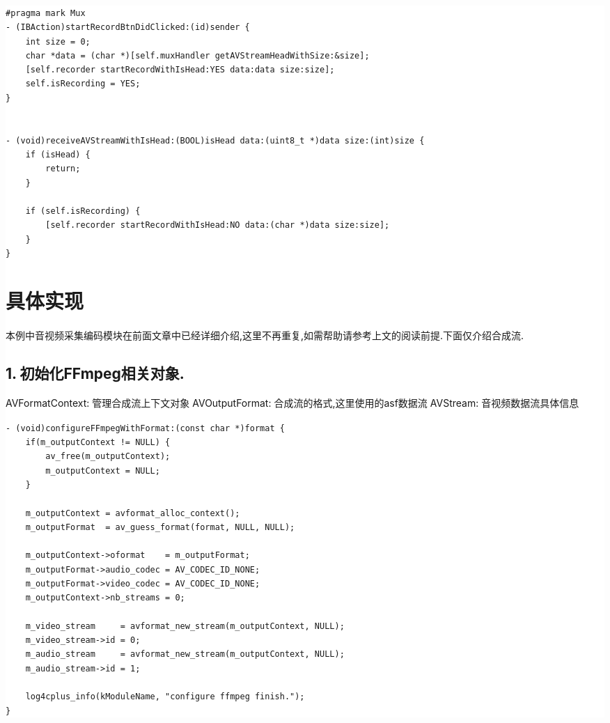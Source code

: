 ```
#pragma mark Mux
- (IBAction)startRecordBtnDidClicked:(id)sender {
    int size = 0;
    char *data = (char *)[self.muxHandler getAVStreamHeadWithSize:&size];
    [self.recorder startRecordWithIsHead:YES data:data size:size];
    self.isRecording = YES;
}


- (void)receiveAVStreamWithIsHead:(BOOL)isHead data:(uint8_t *)data size:(int)size {
    if (isHead) {
        return;
    }
    
    if (self.isRecording) {
        [self.recorder startRecordWithIsHead:NO data:(char *)data size:size];
    }
}
```

# 具体实现
本例中音视频采集编码模块在前面文章中已经详细介绍,这里不再重复,如需帮助请参考上文的阅读前提.下面仅介绍合成流.

## 1. 初始化FFmpeg相关对象.

AVFormatContext: 管理合成流上下文对象
AVOutputFormat: 合成流的格式,这里使用的asf数据流
AVStream: 音视频数据流具体信息

```
- (void)configureFFmpegWithFormat:(const char *)format {
    if(m_outputContext != NULL) {
        av_free(m_outputContext);
        m_outputContext = NULL;
    }
    
    m_outputContext = avformat_alloc_context();
    m_outputFormat  = av_guess_format(format, NULL, NULL);
    
    m_outputContext->oformat    = m_outputFormat;
    m_outputFormat->audio_codec = AV_CODEC_ID_NONE;
    m_outputFormat->video_codec = AV_CODEC_ID_NONE;
    m_outputContext->nb_streams = 0;
    
    m_video_stream     = avformat_new_stream(m_outputContext, NULL);
    m_video_stream->id = 0;
    m_audio_stream     = avformat_new_stream(m_outputContext, NULL);
    m_audio_stream->id = 1;
    
    log4cplus_info(kModuleName, "configure ffmpeg finish.");
}
```
